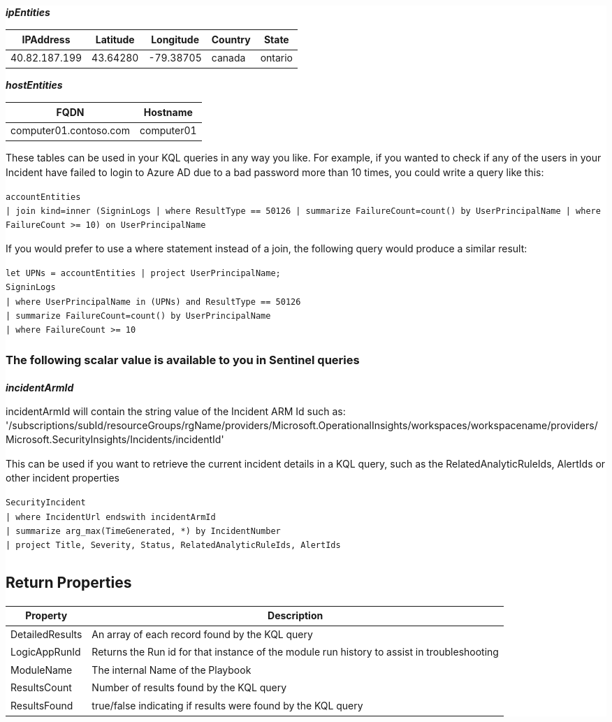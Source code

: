 ***ipEntities***

|IPAddress|Latitude|Longitude|Country|State|
|---|---|---|---|---|
|40.82.187.199|43.64280|-79.38705|canada|ontario|

***hostEntities***

|FQDN|Hostname|
|---|---|
|computer01.contoso.com|computer01|

These tables can be used in your KQL queries in any way you like.  For example, if you wanted to check if any of the users in your Incident have failed to login to Azure AD due to a bad password more than 10 times, you could write a query like this:

```
accountEntities
| join kind=inner (SigninLogs | where ResultType == 50126 | summarize FailureCount=count() by UserPrincipalName | where FailureCount >= 10) on UserPrincipalName
```

If you would prefer to use a where statement instead of a join, the following query would produce a similar result:

```
let UPNs = accountEntities | project UserPrincipalName;
SigninLogs
| where UserPrincipalName in (UPNs) and ResultType == 50126
| summarize FailureCount=count() by UserPrincipalName
| where FailureCount >= 10
```

### The following scalar value is available to you in Sentinel queries

***incidentArmId***

incidentArmId will contain the string value of the Incident ARM Id such as: '/subscriptions/subId/resourceGroups/rgName/providers/Microsoft.OperationalInsights/workspaces/workspacename/providers/Microsoft.SecurityInsights/Incidents/incidentId'

This can be used if you want to retrieve the current incident details in a KQL query, such as the RelatedAnalyticRuleIds, AlertIds or other incident properties

```
SecurityIncident
| where IncidentUrl endswith incidentArmId
| summarize arg_max(TimeGenerated, *) by IncidentNumber
| project Title, Severity, Status, RelatedAnalyticRuleIds, AlertIds
```

## Return Properties

|Property|Description|
|---|---|
|DetailedResults|An array of each record found by the KQL query|
|LogicAppRunId|Returns the Run id for that instance of the module run history to assist in troubleshooting|
|ModuleName|The internal Name of the Playbook|
|ResultsCount|Number of results found by the KQL query|
|ResultsFound|true/false indicating if results were found by the KQL query|
